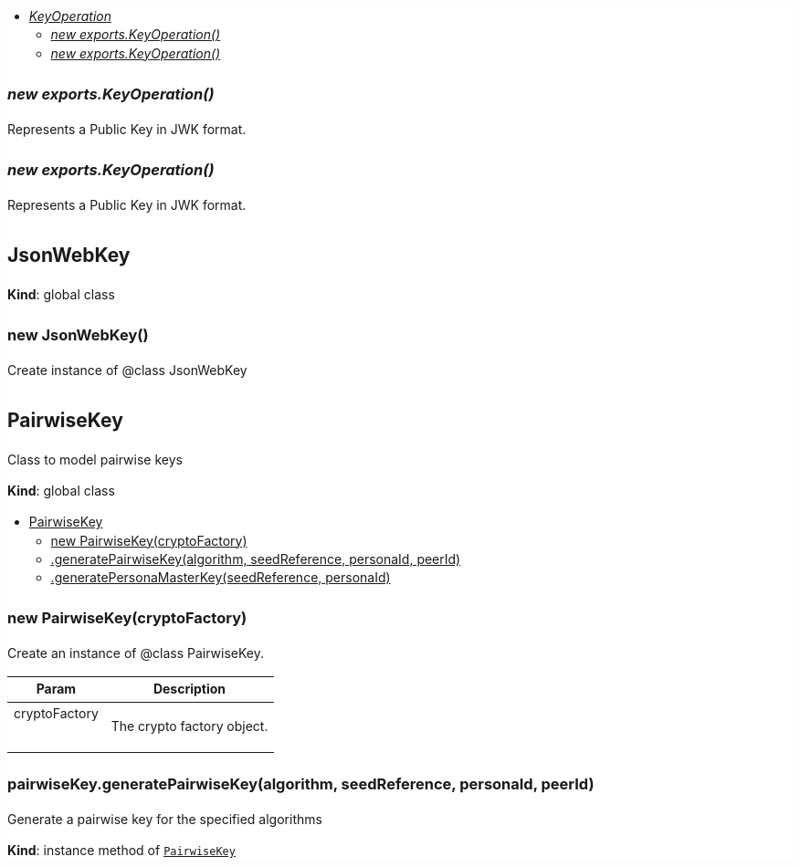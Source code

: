 * *[KeyOperation](#KeyOperation)*
    * *[new exports.KeyOperation()](#new_KeyOperation_new)*
    * *[new exports.KeyOperation()](#new_KeyOperation_new)*

<a name="new_KeyOperation_new"></a>

### *new exports.KeyOperation()*
<p>Represents a Public Key in JWK format.</p>

<a name="new_KeyOperation_new"></a>

### *new exports.KeyOperation()*
<p>Represents a Public Key in JWK format.</p>

<a name="JsonWebKey"></a>

## JsonWebKey
**Kind**: global class  
<a name="new_JsonWebKey_new"></a>

### new JsonWebKey()
<p>Create instance of @class JsonWebKey</p>

<a name="PairwiseKey"></a>

## PairwiseKey
<p>Class to model pairwise keys</p>

**Kind**: global class  

* [PairwiseKey](#PairwiseKey)
    * [new PairwiseKey(cryptoFactory)](#new_PairwiseKey_new)
    * [.generatePairwiseKey(algorithm, seedReference, personaId, peerId)](#PairwiseKey+generatePairwiseKey)
    * [.generatePersonaMasterKey(seedReference, personaId)](#PairwiseKey+generatePersonaMasterKey)

<a name="new_PairwiseKey_new"></a>

### new PairwiseKey(cryptoFactory)
<p>Create an instance of @class PairwiseKey.</p>


| Param | Description |
| --- | --- |
| cryptoFactory | <p>The crypto factory object.</p> |

<a name="PairwiseKey+generatePairwiseKey"></a>

### pairwiseKey.generatePairwiseKey(algorithm, seedReference, personaId, peerId)
<p>Generate a pairwise key for the specified algorithms</p>

**Kind**: instance method of [<code>PairwiseKey</code>](#PairwiseKey)  
